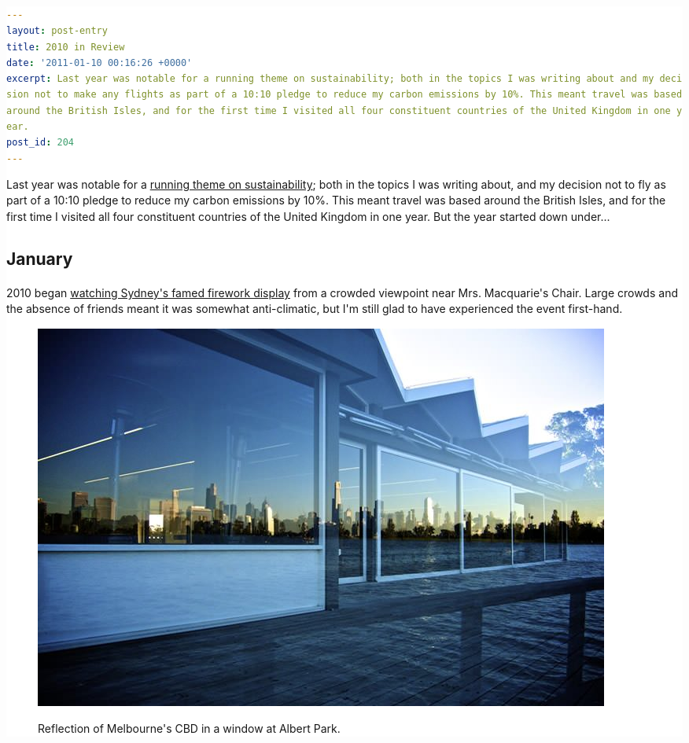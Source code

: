 ```yaml
---
layout: post-entry
title: 2010 in Review
date: '2011-01-10 00:16:26 +0000'
excerpt: Last year was notable for a running theme on sustainability; both in the topics I was writing about and my decision not to make any flights as part of a 10:10 pledge to reduce my carbon emissions by 10%. This meant travel was based around the British Isles, and for the first time I visited all four constituent countries of the United Kingdom in one year.
post_id: 204
---
```

Last year was notable for a [running theme on sustainability][1]; both in the topics I was writing about, and my decision not to fly as part of a 10:10 pledge to reduce my carbon emissions by 10%. This meant travel was based around the British Isles, and for the first time I visited all four constituent countries of the United Kingdom in one year. But the year started down under...

## January
2010 began [watching Sydney's famed firework display][2] from a crowded viewpoint near Mrs. Macquarie's Chair. Large crowds and the absence of friends meant it was somewhat anti-climatic, but I'm still glad to have experienced the event first-hand.

<figure>
    <img src="/assets/2011/01/albertpark.jpg" alt=""/>
    <figcaption>
        <p>Reflection of Melbourne's CBD in a window at Albert Park.</p>
    </figcaption>
</figure>


[1]: /2010/11/iwant
[2]: /2010/01/sydney
[3]: /2010/01/melbourne
[4]: http://philmccluskey.com/
[5]: http://twitter.com/paulrobertlloyd/status/7766336039
[6]: http://bbc.co.uk/programmes/b00pykgg
[7]: http://blog.agreenfocus.org/post/371323289
[8]: http://www.flickr.com/photos/paulrobertlloyd/sets/72157623536806088/
[9]: http://natbat.net/2010/Mar/5/new-adventures/
[10]: http://twitter.com/paulrobertlloyd/statuses/10431095158
[11]: http://www.bbc.co.uk/ashestoashes/
[12]: http://www.flickr.com/photos/paulrobertlloyd/sets/72157623815110397/
[13]: http://twitter.com/paulrobertlloyd/statuses/13018900833
[14]: http://www.flickr.com/photos/paulrobertlloyd/sets/72157624166312994/
[15]: /2010/05/learning_to_sketch
[16]: http://www.flickr.com/photos/paulrobertlloyd/sets/72157624093942495/
[17]: http://lomokev.com/
[18]: http://www.flickr.com/photos/paulrobertlloyd/sets/72157624339478173/
[19]: /2010/09/bbc_news_redesign
[20]: http://gelled.paulrobertlloyd.com/
[21]: http://www.flickr.com/photos/paulrobertlloyd/sets/72157625033053094/
[22]: http://www.flickr.com/photos/paulrobertlloyd/sets/72157624916593775/
[23]: http://www.flickr.com/photos/paulrobertlloyd/sets/72157624954346919/
[24]: http://www.flickr.com/photos/paulrobertlloyd/sets/72157625082208652/
[25]: http://www.jonandkatie.co.uk/
[26]: http://2010.dconstruct.org/
[27]: http://booktwo.org/notebook/wikipedia-historiography/
[28]: http://andybudd.com/
[29]: http://www.flickr.com/photos/paulrobertlloyd/sets/72157625468764910/
[30]: http://www.flickr.com/photos/paulrobertlloyd/sets/72157625487407156/
[31]: /2010/12/styleguides_for_the_web
[32]: http://fontdeck.com/
[33]: http://ning.com/
[34]: /2007/03/finally_a_ning_to_be_proud_of
[35]: http://www.flickr.com/groups/bakeleft/
[36]: /2010/12/design_principles
[37]: http://www.flickr.com/photos/paulrobertlloyd/sets/72157625796557892/